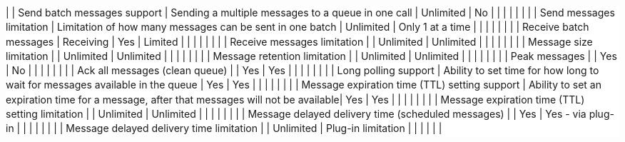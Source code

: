 |             | Send batch messages support                        | Sending a multiple messages to a queue in one call                                        | Unlimited                   | No                                    |                                           |                                           |                                                                              |                                                    |    |
|             | Send messages limitation                           | Limitation of how many messages can be sent in one batch                                  | Unlimited                   | Only 1 at a time                      |                                           |                                           |                                                                              |                                                    |    |
|             | Receive batch messages                             | Receiving                                                                                 | Yes                         | Limited                               |                                           |                                           |                                                                              |                                                    |    |
|             | Receive messages limitation                        |                                                                                           | Unlimited                   | Unlimited                             |                                           |                                           |                                                                              |                                                    |    |
|             | Message size limitation                            |                                                                                           | Unlimited                   | Unlimited                             |                                           |                                           |                                                                              |                                                    |    |
|             | Message retention limitation                       |                                                                                           | Unlimited                   | Unlimited                             |                                           |                                           |                                                                              |                                                    |    |
|             | Peak messages                                      |                                                                                           | Yes                         | No                                    |                                           |                                           |                                                                              |                                                    |    |
|             | Ack all messages (clean queue)                     |                                                                                           | Yes                         | Yes                                   |                                           |                                           |                                                                              |                                                    |    |
|             | Long polling support                               | Ability to set time for how long to wait for messages available in the queue              | Yes                         | Yes                                   |                                           |                                           |                                                                              |                                                    |    |
|             | Message expiration time (TTL) setting support      | Ability to set an expiration time for a message, after that messages will not be available| Yes                         | Yes                                   |                                           |                                           |                                                                              |                                                    |    |
|             | Message expiration time (TTL) setting limitation   |                                                                                           | Unlimited                   | Unlimited                             |                                           |                                           |                                                                              |                                                    |    |
|             | Message delayed delivery time (scheduled messages) |                                                                                           | Yes                         | Yes - via plug-in                     |                                           |                                           |                                                                              |                                                    |    |
|             | Message delayed delivery time limitation           |                                                                                           | Unlimited                   | Plug-in limitation                    |                                           |                                           |                                                                              |                                                    |    |